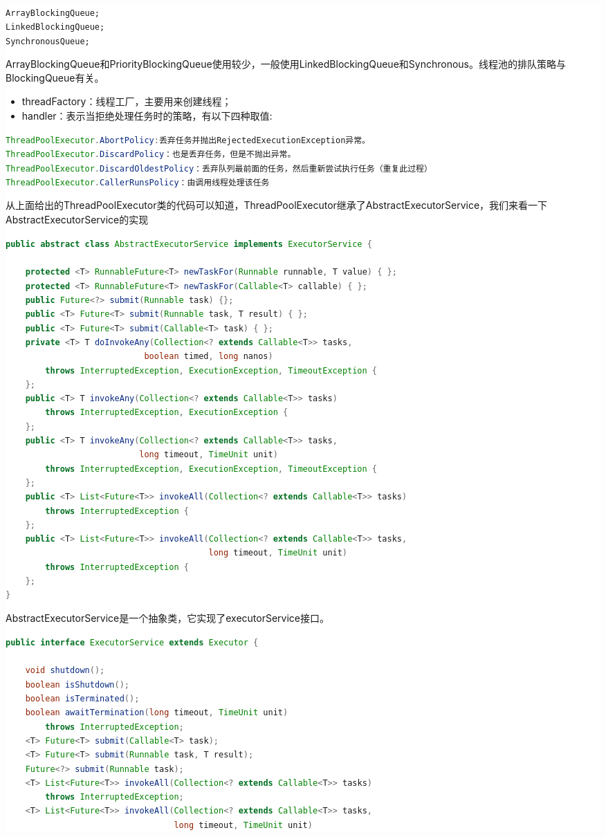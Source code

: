 ```
ArrayBlockingQueue;
LinkedBlockingQueue;
SynchronousQueue;
```

ArrayBlockingQueue和PriorityBlockingQueue使用较少，一般使用LinkedBlockingQueue和Synchronous。线程池的排队策略与BlockingQueue有关。

- threadFactory：线程工厂，主要用来创建线程；
- handler：表示当拒绝处理任务时的策略，有以下四种取值:

```java
ThreadPoolExecutor.AbortPolicy:丢弃任务并抛出RejectedExecutionException异常。 
ThreadPoolExecutor.DiscardPolicy：也是丢弃任务，但是不抛出异常。 
ThreadPoolExecutor.DiscardOldestPolicy：丢弃队列最前面的任务，然后重新尝试执行任务（重复此过程）
ThreadPoolExecutor.CallerRunsPolicy：由调用线程处理该任务
```

​	从上面给出的ThreadPoolExecutor类的代码可以知道，ThreadPoolExecutor继承了AbstractExecutorService，我们来看一下AbstractExecutorService的实现

```java
public abstract class AbstractExecutorService implements ExecutorService {
 
    protected <T> RunnableFuture<T> newTaskFor(Runnable runnable, T value) { };
    protected <T> RunnableFuture<T> newTaskFor(Callable<T> callable) { };
    public Future<?> submit(Runnable task) {};
    public <T> Future<T> submit(Runnable task, T result) { };
    public <T> Future<T> submit(Callable<T> task) { };
    private <T> T doInvokeAny(Collection<? extends Callable<T>> tasks,
                            boolean timed, long nanos)
        throws InterruptedException, ExecutionException, TimeoutException {
    };
    public <T> T invokeAny(Collection<? extends Callable<T>> tasks)
        throws InterruptedException, ExecutionException {
    };
    public <T> T invokeAny(Collection<? extends Callable<T>> tasks,
                           long timeout, TimeUnit unit)
        throws InterruptedException, ExecutionException, TimeoutException {
    };
    public <T> List<Future<T>> invokeAll(Collection<? extends Callable<T>> tasks)
        throws InterruptedException {
    };
    public <T> List<Future<T>> invokeAll(Collection<? extends Callable<T>> tasks,
                                         long timeout, TimeUnit unit)
        throws InterruptedException {
    };
}
```

AbstractExecutorService是一个抽象类，它实现了executorService接口。

```java
public interface ExecutorService extends Executor {
 
    void shutdown();
    boolean isShutdown();
    boolean isTerminated();
    boolean awaitTermination(long timeout, TimeUnit unit)
        throws InterruptedException;
    <T> Future<T> submit(Callable<T> task);
    <T> Future<T> submit(Runnable task, T result);
    Future<?> submit(Runnable task);
    <T> List<Future<T>> invokeAll(Collection<? extends Callable<T>> tasks)
        throws InterruptedException;
    <T> List<Future<T>> invokeAll(Collection<? extends Callable<T>> tasks,
                                  long timeout, TimeUnit unit)
```